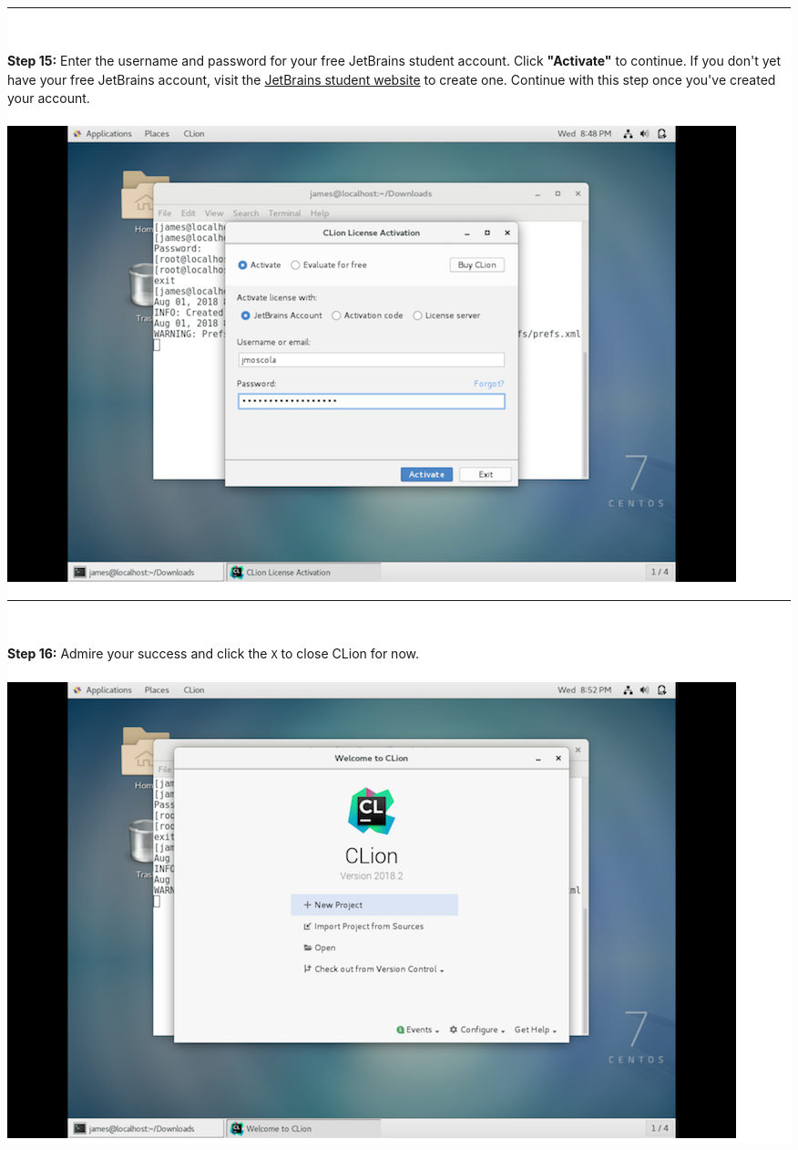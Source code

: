 <hr><br>

**Step 15:** Enter the username and password for your free JetBrains student account. Click **"Activate"** to continue.  If you don't yet have your free JetBrains account, visit the [JetBrains student website](https://www.jetbrains.com/shop/eform/students) to create one.  Continue with this step once you've created your account.
<br><br>
![image](centOS7_clion_installation_images/step15.png)

<hr><br>

**Step 16:** Admire your success and click the `X` to close CLion for now.
<br><br>
![image](centOS7_clion_installation_images/step16.png)